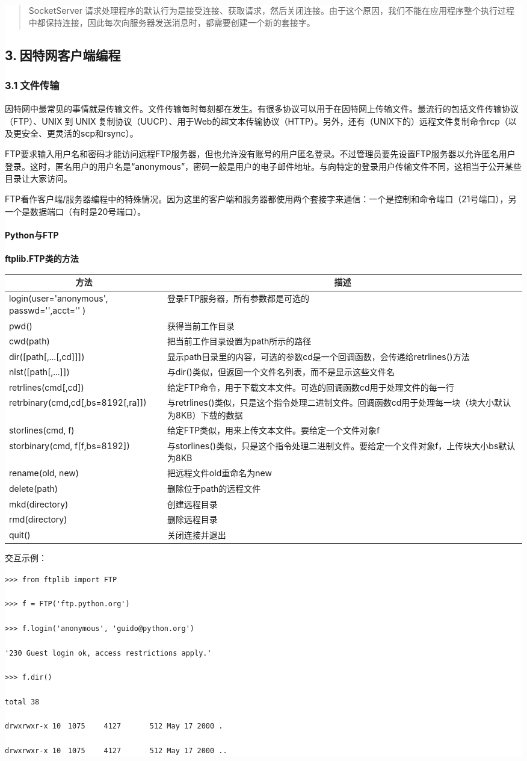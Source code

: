 ```
```

> SocketServer 请求处理程序的默认行为是接受连接、获取请求，然后关闭连接。由于这个原因，我们不能在应用程序整个执行过程中都保持连接，因此每次向服务器发送消息时，都需要创建一个新的套接字。

## 3. 因特网客户端编程

### 3.1  文件传输

因特网中最常见的事情就是传输文件。文件传输每时每刻都在发生。有很多协议可以用于在因特网上传输文件。最流行的包括文件传输协议（FTP）、UNIX 到 UNIX 复制协议（UUCP）、用于Web的超文本传输协议（HTTP）。另外，还有（UNIX下的）远程文件复制命令rcp（以及更安全、更灵活的scp和rsync）。

FTP要求输入用户名和密码才能访问远程FTP服务器，但也允许没有账号的用户匿名登录。不过管理员要先设置FTP服务器以允许匿名用户登录。这时，匿名用户的用户名是“anonymous”，密码一般是用户的电子邮件地址。与向特定的登录用户传输文件不同，这相当于公开某些目录让大家访问。

FTP看作客户端/服务器编程中的特殊情况。因为这里的客户端和服务器都使用两个套接字来通信：一个是控制和命令端口（21号端口），另一个是数据端口（有时是20号端口）。

#### Python与FTP

<b>ftplib.FTP类的方法</b>

| 方法                                        | 描述                                                         |
| ------------------------------------------- | ------------------------------------------------------------ |
| login(user='anonymous', passwd='',acct='' ) | 登录FTP服务器，所有参数都是可选的                            |
| pwd()                                       | 获得当前工作目录                                             |
| cwd(path)                                   | 把当前工作目录设置为path所示的路径                           |
| dir([path[,...[,cd]]])                      | 显示path目录里的内容，可选的参数cd是一个回调函数，会传递给retrlines()方法 |
| nlst([path[,...]])                          | 与dir()类似，但返回一个文件名列表，而不是显示这些文件名      |
| retrlines(cmd[,cd])                         | 给定FTP命令，用于下载文本文件。可选的回调函数cd用于处理文件的每一行 |
| retrbinary(cmd,cd[,bs=8192[,ra]])           | 与retrlines()类似，只是这个指令处理二进制文件。回调函数cd用于处理每一块（块大小默认为8KB）下载的数据 |
| storlines(cmd, f)                           | 给定FTP类似，用来上传文本文件。要给定一个文件对象f           |
| storbinary(cmd, f[f,bs=8192])               | 与storlines()类似，只是这个指令处理二进制文件。要给定一个文件对象f，上传块大小bs默认为8KB |
| rename(old, new)                            | 把远程文件old重命名为new                                     |
| delete(path)                                | 删除位于path的远程文件                                       |
| mkd(directory)                              | 创建远程目录                                                 |
| rmd(directory)                              | 删除远程目录                                                 |
| quit()                                      | 关闭连接并退出                                               |

交互示例：

```
>>> from ftplib import FTP

>>> f = FTP('ftp.python.org')

>>> f.login('anonymous', 'guido@python.org')

'230 Guest login ok, access restrictions apply.'

>>> f.dir()

total 38

drwxrwxr-x 10　1075　　 4127　　　　512 May 17 2000 .

drwxrwxr-x 10　1075　　 4127　　　　512 May 17 2000 ..
```